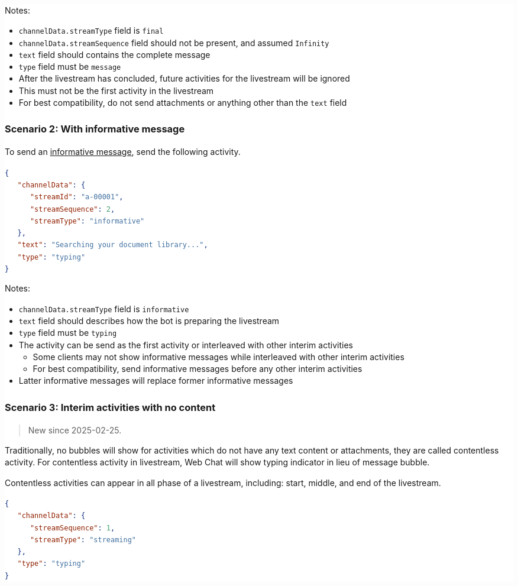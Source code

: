 Notes:

- `channelData.streamType` field is `final`
- `channelData.streamSequence` field should not be present, and assumed `Infinity`
- `text` field should contains the complete message
- `type` field must be `message`
- After the livestream has concluded, future activities for the livestream will be ignored
- This must not be the first activity in the livestream
- For best compatibility, do not send attachments or anything other than the `text` field

### Scenario 2: With informative message

To send an [informative message](#informative-message), send the following activity.

```json
{
   "channelData": {
      "streamId": "a-00001",
      "streamSequence": 2,
      "streamType": "informative"
   },
   "text": "Searching your document library...",
   "type": "typing"
}
```

Notes:

- `channelData.streamType` field is `informative`
- `text` field should describes how the bot is preparing the livestream
- `type` field must be `typing`
- The activity can be send as the first activity or interleaved with other interim activities
   - Some clients may not show informative messages while interleaved with other interim activities
   - For best compatibility, send informative messages before any other interim activities
- Latter informative messages will replace former informative messages

### Scenario 3: Interim activities with no content

> New since 2025-02-25.

Traditionally, no bubbles will show for activities which do not have any text content or attachments, they are called contentless activity. For contentless activity in livestream, Web Chat will show typing indicator in lieu of message bubble.

Contentless activities can appear in all phase of a livestream, including: start, middle, and end of the livestream.

```json
{
   "channelData": {
      "streamSequence": 1,
      "streamType": "streaming"
   },
   "type": "typing"
}
```
